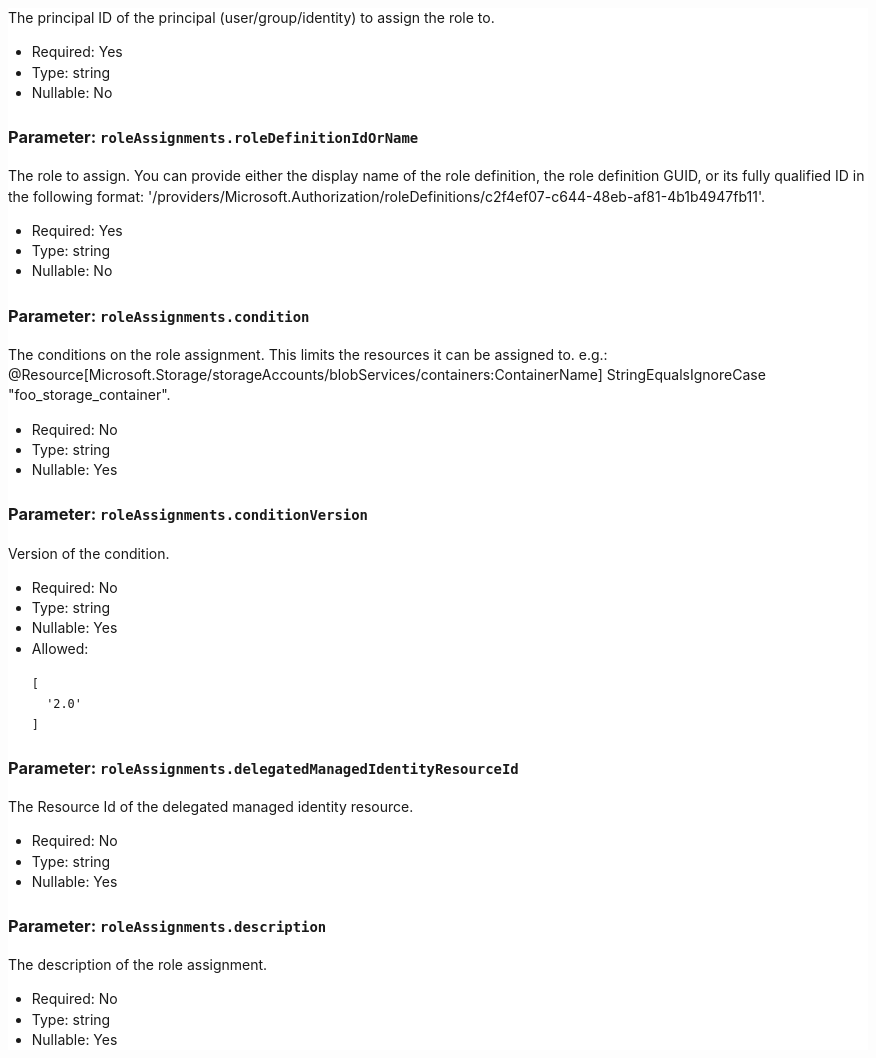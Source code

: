 The principal ID of the principal (user/group/identity) to assign the role to.

- Required: Yes
- Type: string
- Nullable: No

### Parameter: `roleAssignments.roleDefinitionIdOrName`

The role to assign. You can provide either the display name of the role definition, the role definition GUID, or its fully qualified ID in the following format: '/providers/Microsoft.Authorization/roleDefinitions/c2f4ef07-c644-48eb-af81-4b1b4947fb11'.

- Required: Yes
- Type: string
- Nullable: No

### Parameter: `roleAssignments.condition`

The conditions on the role assignment. This limits the resources it can be assigned to. e.g.: @Resource[Microsoft.Storage/storageAccounts/blobServices/containers:ContainerName] StringEqualsIgnoreCase "foo_storage_container".

- Required: No
- Type: string
- Nullable: Yes

### Parameter: `roleAssignments.conditionVersion`

Version of the condition.

- Required: No
- Type: string
- Nullable: Yes
- Allowed:
  ```Bicep
  [
    '2.0'
  ]
  ```

### Parameter: `roleAssignments.delegatedManagedIdentityResourceId`

The Resource Id of the delegated managed identity resource.

- Required: No
- Type: string
- Nullable: Yes

### Parameter: `roleAssignments.description`

The description of the role assignment.

- Required: No
- Type: string
- Nullable: Yes
